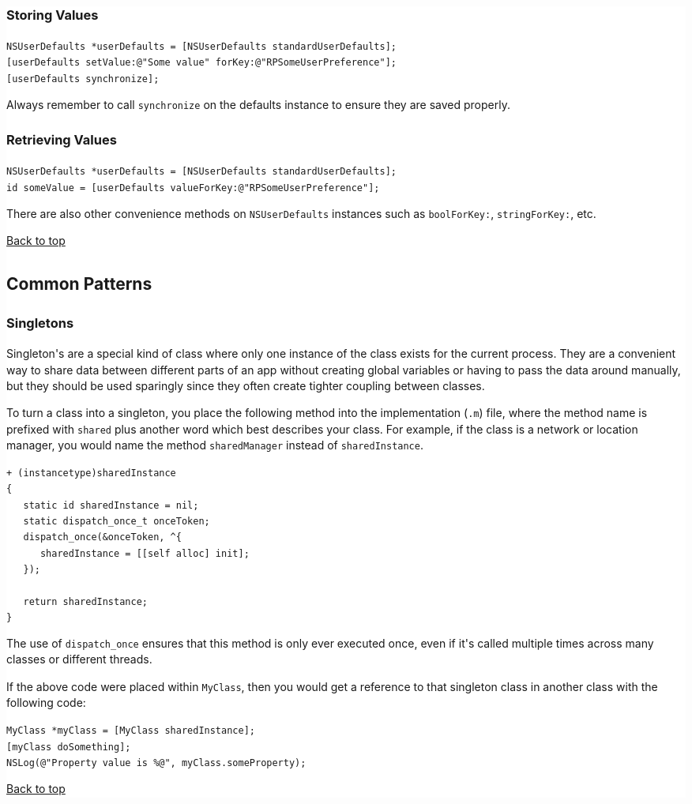 ### Storing Values

```objC
NSUserDefaults *userDefaults = [NSUserDefaults standardUserDefaults];
[userDefaults setValue:@"Some value" forKey:@"RPSomeUserPreference"];
[userDefaults synchronize];
```

Always remember to call `synchronize` on the defaults instance to ensure they are saved properly.

### Retrieving Values

```objC
NSUserDefaults *userDefaults = [NSUserDefaults standardUserDefaults];
id someValue = [userDefaults valueForKey:@"RPSomeUserPreference"];
```

There are also other convenience methods on `NSUserDefaults` instances such as `boolForKey:`, `stringForKey:`, etc.

[Back to top](#objective-c-cheat-sheet)

## Common Patterns

### Singletons

Singleton's are a special kind of class where only one instance of the class exists for the current process. They are a convenient way to share data between different parts of an app without creating global variables or having to pass the data around manually, but they should be used sparingly since they often create tighter coupling between classes.

To turn a class into a singleton, you place the following method into the implementation (`.m`) file, where the method name is prefixed with `shared` plus another word which best describes your class.  For example, if the class is a network or location manager, you would name the method `sharedManager` instead of `sharedInstance`.

```objC
+ (instancetype)sharedInstance
{
   static id sharedInstance = nil;
   static dispatch_once_t onceToken;
   dispatch_once(&onceToken, ^{
      sharedInstance = [[self alloc] init];
   });

   return sharedInstance;
}
```
The use of `dispatch_once` ensures that this method is only ever executed once, even if it's called multiple times across many classes or different threads.

If the above code were placed within `MyClass`, then you would get a reference to that singleton class in another class with the following code:

```objC
MyClass *myClass = [MyClass sharedInstance];
[myClass doSomething];
NSLog(@"Property value is %@", myClass.someProperty);
```

[Back to top](#objective-c-cheat-sheet)
